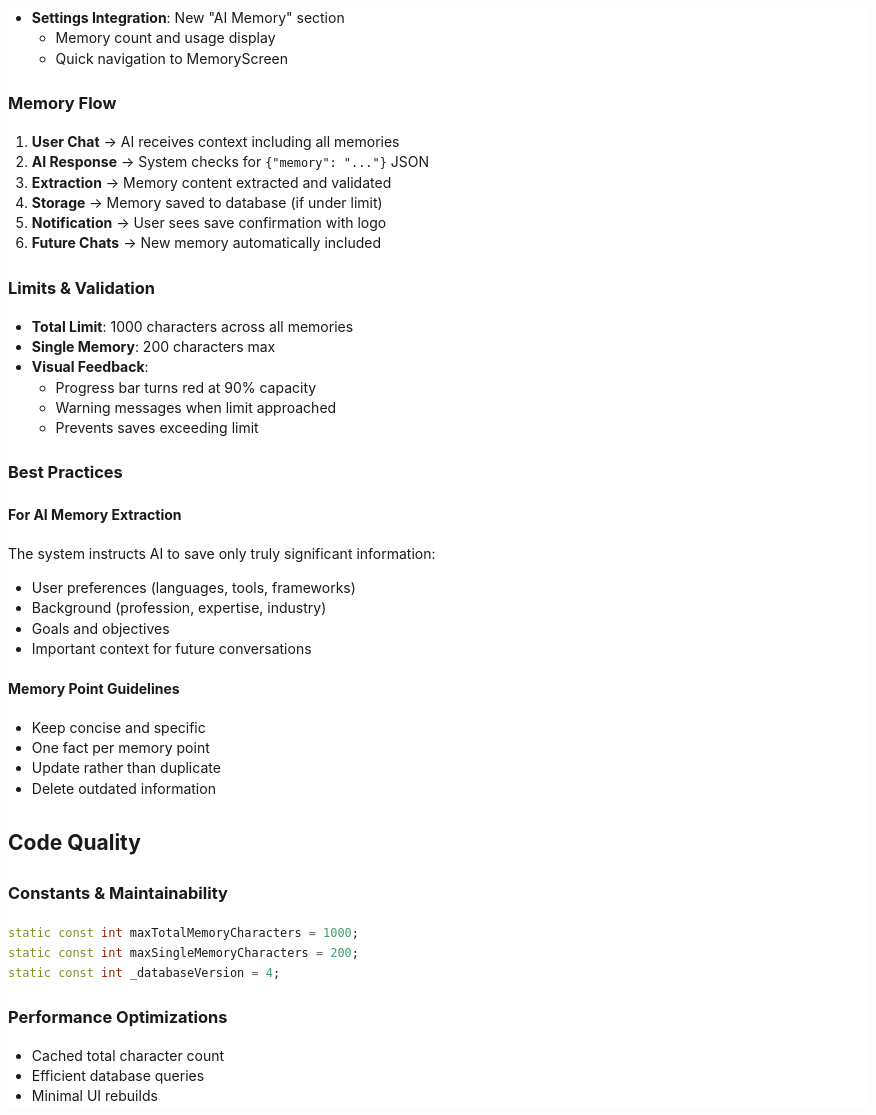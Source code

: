 - **Settings Integration**: New "AI Memory" section
  - Memory count and usage display
  - Quick navigation to MemoryScreen

### Memory Flow

1. **User Chat** → AI receives context including all memories
2. **AI Response** → System checks for `{"memory": "..."}` JSON
3. **Extraction** → Memory content extracted and validated
4. **Storage** → Memory saved to database (if under limit)
5. **Notification** → User sees save confirmation with logo
6. **Future Chats** → New memory automatically included

### Limits & Validation

- **Total Limit**: 1000 characters across all memories
- **Single Memory**: 200 characters max
- **Visual Feedback**: 
  - Progress bar turns red at 90% capacity
  - Warning messages when limit approached
  - Prevents saves exceeding limit

### Best Practices

#### For AI Memory Extraction
The system instructs AI to save only truly significant information:
- User preferences (languages, tools, frameworks)
- Background (profession, expertise, industry)
- Goals and objectives
- Important context for future conversations

#### Memory Point Guidelines
- Keep concise and specific
- One fact per memory point
- Update rather than duplicate
- Delete outdated information

## Code Quality

### Constants & Maintainability
```dart
static const int maxTotalMemoryCharacters = 1000;
static const int maxSingleMemoryCharacters = 200;
static const int _databaseVersion = 4;
```

### Performance Optimizations
- Cached total character count
- Efficient database queries
- Minimal UI rebuilds
